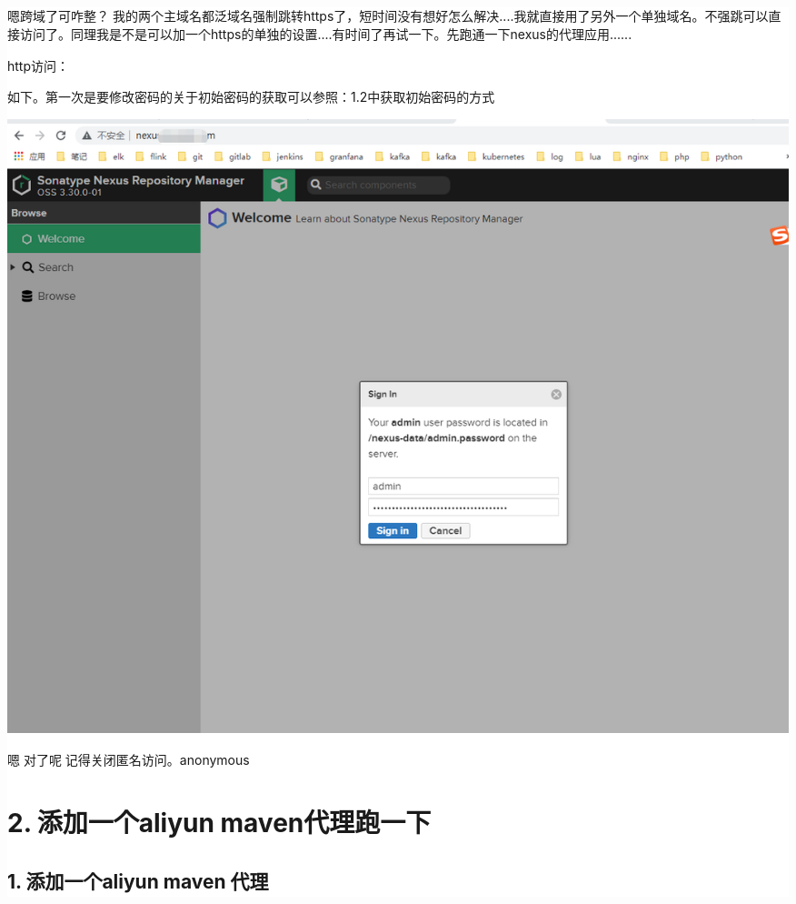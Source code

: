 嗯跨域了可咋整？ 我的两个主域名都泛域名强制跳转https了，短时间没有想好怎么解决....我就直接用了另外一个单独域名。不强跳可以直接访问了。同理我是不是可以加一个https的单独的设置....有时间了再试一下。先跑通一下nexus的代理应用......

http访问：

如下。第一次是要修改密码的关于初始密码的获取可以参照：1.2中获取初始密码的方式

![image.png](/assets/images/2021/06-02/d0xpfjzxga.png)

嗯 对了呢 记得关闭匿名访问。anonymous

# 2. 添加一个aliyun maven代理跑一下

## 1. 添加一个aliyun maven 代理
